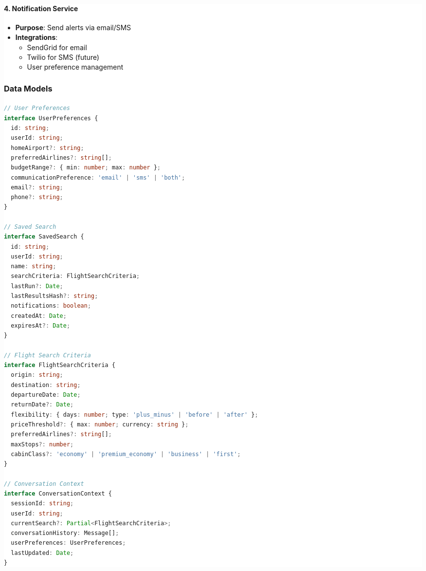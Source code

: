 #### 4. Notification Service
- **Purpose**: Send alerts via email/SMS
- **Integrations**:
  - SendGrid for email
  - Twilio for SMS (future)
  - User preference management

### Data Models

```typescript
// User Preferences
interface UserPreferences {
  id: string;
  userId: string;
  homeAirport?: string;
  preferredAirlines?: string[];
  budgetRange?: { min: number; max: number };
  communicationPreference: 'email' | 'sms' | 'both';
  email?: string;
  phone?: string;
}

// Saved Search
interface SavedSearch {
  id: string;
  userId: string;
  name: string;
  searchCriteria: FlightSearchCriteria;
  lastRun?: Date;
  lastResultsHash?: string;
  notifications: boolean;
  createdAt: Date;
  expiresAt?: Date;
}

// Flight Search Criteria
interface FlightSearchCriteria {
  origin: string;
  destination: string;
  departureDate: Date;
  returnDate?: Date;
  flexibility: { days: number; type: 'plus_minus' | 'before' | 'after' };
  priceThreshold?: { max: number; currency: string };
  preferredAirlines?: string[];
  maxStops?: number;
  cabinClass?: 'economy' | 'premium_economy' | 'business' | 'first';
}

// Conversation Context
interface ConversationContext {
  sessionId: string;
  userId: string;
  currentSearch?: Partial<FlightSearchCriteria>;
  conversationHistory: Message[];
  userPreferences: UserPreferences;
  lastUpdated: Date;
}
```
